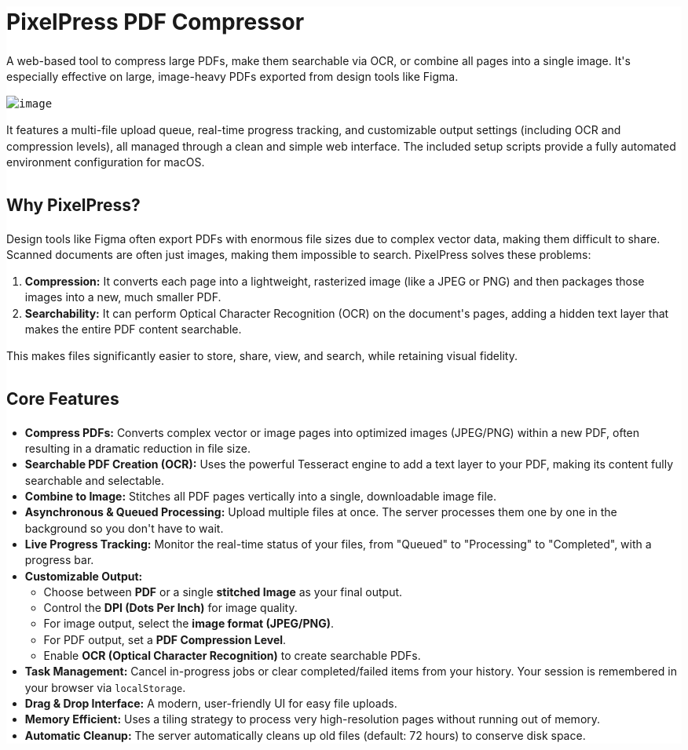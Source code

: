 # PixelPress PDF Compressor

A web-based tool to compress large PDFs, make them searchable via OCR, or combine all pages into a single image. It's especially effective on large, image-heavy PDFs exported from design tools like Figma.

<kbd><img width="1306" alt="image" src="https://github.com/user-attachments/assets/c7f6ca67-02e1-4806-9e40-f02a794570f8" /></kbd>

It features a multi-file upload queue, real-time progress tracking, and customizable output settings (including OCR and compression levels), all managed through a clean and simple web interface. The included setup scripts provide a fully automated environment configuration for macOS.

## Why PixelPress?

Design tools like Figma often export PDFs with enormous file sizes due to complex vector data, making them difficult to share. Scanned documents are often just images, making them impossible to search. PixelPress solves these problems:

1.  **Compression:** It converts each page into a lightweight, rasterized image (like a JPEG or PNG) and then packages those images into a new, much smaller PDF.
2.  **Searchability:** It can perform Optical Character Recognition (OCR) on the document's pages, adding a hidden text layer that makes the entire PDF content searchable.

This makes files significantly easier to store, share, view, and search, while retaining visual fidelity.

## Core Features

-   **Compress PDFs:** Converts complex vector or image pages into optimized images (JPEG/PNG) within a new PDF, often resulting in a dramatic reduction in file size.
-   **Searchable PDF Creation (OCR):** Uses the powerful Tesseract engine to add a text layer to your PDF, making its content fully searchable and selectable.
-   **Combine to Image:** Stitches all PDF pages vertically into a single, downloadable image file.
-   **Asynchronous & Queued Processing:** Upload multiple files at once. The server processes them one by one in the background so you don't have to wait.
-   **Live Progress Tracking:** Monitor the real-time status of your files, from "Queued" to "Processing" to "Completed", with a progress bar.
-   **Customizable Output:**
    -   Choose between **PDF** or a single **stitched Image** as your final output.
    -   Control the **DPI (Dots Per Inch)** for image quality.
    -   For image output, select the **image format (JPEG/PNG)**.
    -   For PDF output, set a **PDF Compression Level**.
    -   Enable **OCR (Optical Character Recognition)** to create searchable PDFs.
-   **Task Management:** Cancel in-progress jobs or clear completed/failed items from your history. Your session is remembered in your browser via `localStorage`.
-   **Drag & Drop Interface:** A modern, user-friendly UI for easy file uploads.
-   **Memory Efficient:** Uses a tiling strategy to process very high-resolution pages without running out of memory.
-   **Automatic Cleanup:** The server automatically cleans up old files (default: 72 hours) to conserve disk space.
